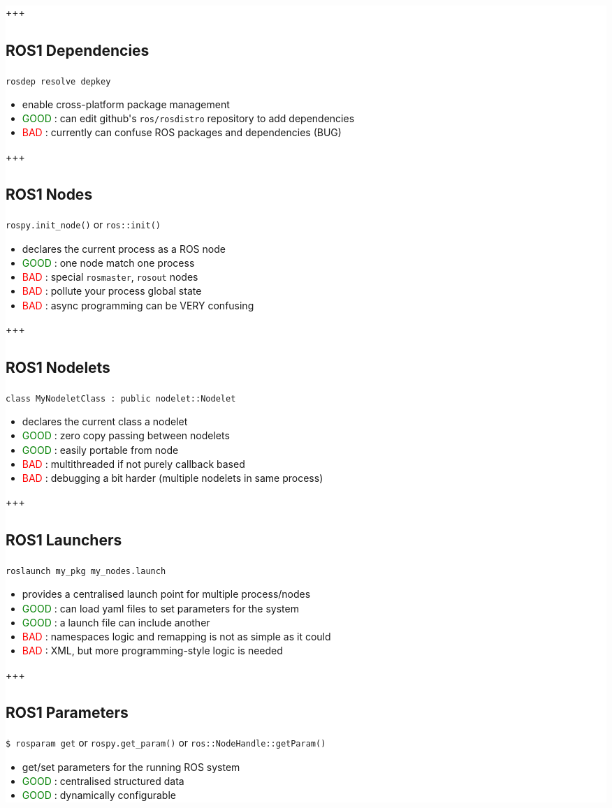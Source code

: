 +++

ROS1 Dependencies
-----------------

`rosdep resolve depkey`

- enable cross-platform package management
- <span style="color:green">GOOD</span> : can edit github's `ros/rosdistro` repository to add dependencies
- <span style="color:red">BAD</span> : currently can confuse ROS packages and dependencies (BUG)

+++

ROS1 Nodes
----------

`rospy.init_node()` or `ros::init()`
- declares the current process as a ROS node
- <span style="color:green">GOOD</span> : one node match one process
- <span style="color:red">BAD</span> : special `rosmaster`, `rosout` nodes
- <span style="color:red">BAD</span> : pollute your process global state
- <span style="color:red">BAD</span> : async programming can be VERY confusing

+++

ROS1 Nodelets
----------

`class MyNodeletClass : public nodelet::Nodelet`
- declares the current class a nodelet
- <span style="color:green">GOOD</span> : zero copy passing between nodelets
- <span style="color:green">GOOD</span> : easily portable from node
- <span style="color:red">BAD</span> : multithreaded if not purely callback based
- <span style="color:red">BAD</span> : debugging a bit harder (multiple nodelets in same process)

+++

ROS1 Launchers
--------------

`roslaunch my_pkg my_nodes.launch`

- provides a centralised launch point for multiple process/nodes
- <span style="color:green">GOOD</span> : can load yaml files to set parameters for the system
- <span style="color:green">GOOD</span> : a launch file can include another
- <span style="color:red">BAD</span> : namespaces logic and remapping is not as simple as it could
- <span style="color:red">BAD</span> : XML, but more programming-style logic is needed

+++

ROS1 Parameters
---------------

`$ rosparam get` or `rospy.get_param()` or `ros::NodeHandle::getParam()`

- get/set parameters for the running ROS system
- <span style="color:green">GOOD</span> : centralised structured data
- <span style="color:green">GOOD</span> : dynamically configurable
